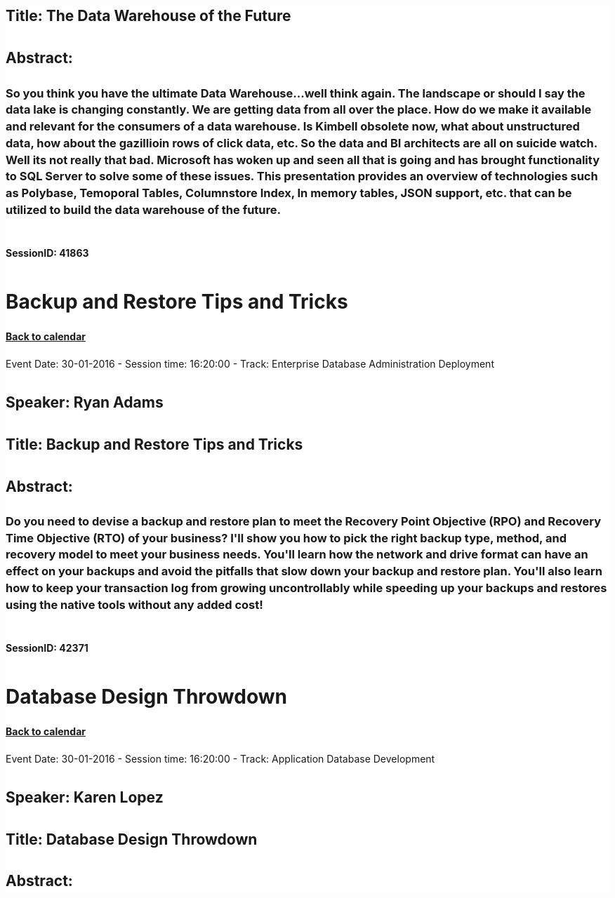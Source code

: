 ## Title: The Data Warehouse of the Future
## Abstract:
### So you think you have the ultimate Data Warehouse...well think again.   The landscape or should I say the data lake is changing constantly.   We are getting data from all over the place.   How do we make it available and relevant for the consumers of a data warehouse.   Is Kimbell obsolete now, what about unstructured data, how about the gazillioin rows of click data, etc.   So the data and BI architects are all on suicide watch.    Well its not really that bad.   Microsoft has woken up and seen all that is going and has brought functionality to SQL Server to solve some of these issues.   This presentation provides an overview of technologies such as Polybase, Temoporal Tables, Columnstore Index, In memory tables, JSON support, etc.   that can be utilized to build the data warehouse of the future.
#  
#### SessionID: 41863
# Backup and Restore Tips and Tricks
#### [Back to calendar](#SQLSaturday-#461-Austin-2016)
Event Date: 30-01-2016 - Session time: 16:20:00 - Track: Enterprise Database Administration  Deployment
## Speaker: Ryan Adams
## Title: Backup and Restore Tips and Tricks
## Abstract:
### Do you need to devise a backup and restore plan to meet the Recovery Point Objective (RPO) and Recovery Time Objective (RTO) of your business?  I'll show you how to pick the right backup type, method, and recovery model to meet your business needs.  You'll learn how the network and drive format can have an effect on your backups and avoid the pitfalls that slow down your backup and restore plan.  You'll also learn how to keep your transaction log from growing uncontrollably while speeding up your backups and restores using the native tools without any added cost!
#  
#### SessionID: 42371
# Database Design Throwdown
#### [Back to calendar](#SQLSaturday-#461-Austin-2016)
Event Date: 30-01-2016 - Session time: 16:20:00 - Track: Application  Database Development
## Speaker: Karen Lopez
## Title: Database Design Throwdown
## Abstract: